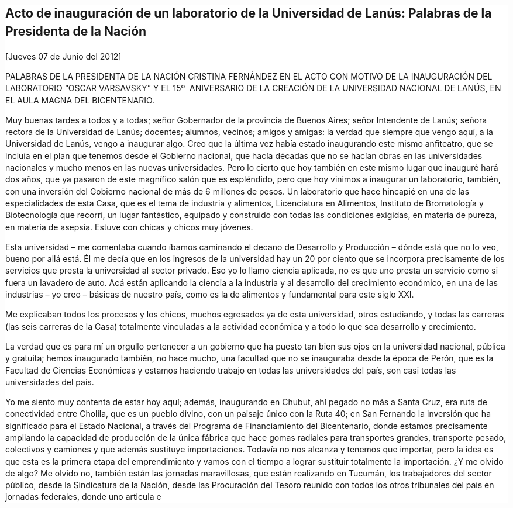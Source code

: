 Acto de inauguración de un laboratorio de la Universidad de Lanús: Palabras de la Presidenta de la Nación
---------------------------------------------------------------------------------------------------------

[Jueves 07 de Junio del 2012]

PALABRAS DE LA PRESIDENTA DE LA NACIÓN CRISTINA FERNÁNDEZ EN EL ACTO CON
MOTIVO DE LA INAUGURACIÓN DEL LABORATORIO “OSCAR VARSAVSKY” Y EL 15º 
ANIVERSARIO DE LA CREACIÓN DE LA UNIVERSIDAD NACIONAL DE LANÚS, EN EL
AULA MAGNA DEL BICENTENARIO.

Muy buenas tardes a todos y a todas; señor Gobernador de la provincia de
Buenos Aires; señor Intendente de Lanús; señora rectora de la
Universidad de Lanús; docentes; alumnos, vecinos; amigos y amigas: la
verdad que siempre que vengo aquí, a la Universidad de Lanús, vengo a
inaugurar algo. Creo que la última vez había estado inaugurando este
mismo anfiteatro, que se incluía en el plan que tenemos desde el
Gobierno nacional, que hacía décadas que no se hacían obras en las
universidades nacionales y mucho menos en las nuevas universidades. Pero
lo cierto que hoy también en este mismo lugar que inauguré hará dos
años, que ya pasaron de este magnífico salón que es espléndido, pero que
hoy vinimos a inaugurar un laboratorio, también, con una inversión del
Gobierno nacional de más de 6 millones de pesos. Un laboratorio que hace
hincapié en una de las especialidades de esta Casa, que es el tema de
industria y alimentos, Licenciatura en Alimentos, Instituto de
Bromatología y Biotecnología que recorrí, un lugar fantástico, equipado
y construido con todas las condiciones exigidas, en materia de pureza,
en materia de asepsia. Estuve con chicas y chicos muy jóvenes.

Esta universidad – me comentaba cuando íbamos caminando el decano de
Desarrollo y Producción – dónde está que no lo veo, bueno por allá está.
Él me decía que en los ingresos de la universidad hay un 20 por ciento
que se incorpora precisamente de los servicios que presta la universidad
al sector privado. Eso yo lo llamo ciencia aplicada, no es que uno
presta un servicio como si fuera un lavadero de auto. Acá están
aplicando la ciencia a la industria y al desarrollo del crecimiento
económico, en una de las industrias – yo creo – básicas de nuestro país,
como es la de alimentos y fundamental para este siglo XXI.

Me explicaban todos los procesos y los chicos, muchos egresados ya de
esta universidad, otros estudiando, y todas las carreras (las seis
carreras de la Casa) totalmente vinculadas a la actividad económica y a
todo lo que sea desarrollo y crecimiento.

La verdad que es para mí un orgullo pertenecer a un gobierno que ha
puesto tan bien sus ojos en la universidad nacional, pública y gratuita;
hemos inaugurado también, no hace mucho, una facultad que no se
inauguraba desde la época de Perón, que es la Facultad de Ciencias
Económicas y estamos haciendo trabajo en todas las universidades del
país, son casi todas las universidades del país.

Yo me siento muy contenta de estar hoy aquí; además, inaugurando en
Chubut, ahí pegado no más a Santa Cruz, era ruta de conectividad entre
Cholila, que es un pueblo divino, con un paisaje único con la Ruta 40;
en San Fernando la inversión que ha significado para el Estado Nacional,
a través del Programa de Financiamiento del Bicentenario, donde estamos
precisamente ampliando la capacidad de producción de la única fábrica
que hace gomas radiales para transportes grandes, transporte pesado,
colectivos y camiones y que además sustituye importaciones. Todavía no
nos alcanza y tenemos que importar, pero la idea es que esta es la
primera etapa del emprendimiento y vamos con el tiempo a lograr
sustituir totalmente la importación. ¿Y me olvido de algo? Me olvido no,
también están las jornadas maravillosas, que están realizando en
Tucumán, los trabajadores del sector público, desde la Sindicatura de la
Nación, desde las Procuración del Tesoro reunido con todos los otros
tribunales del país en jornadas federales, donde uno articula e